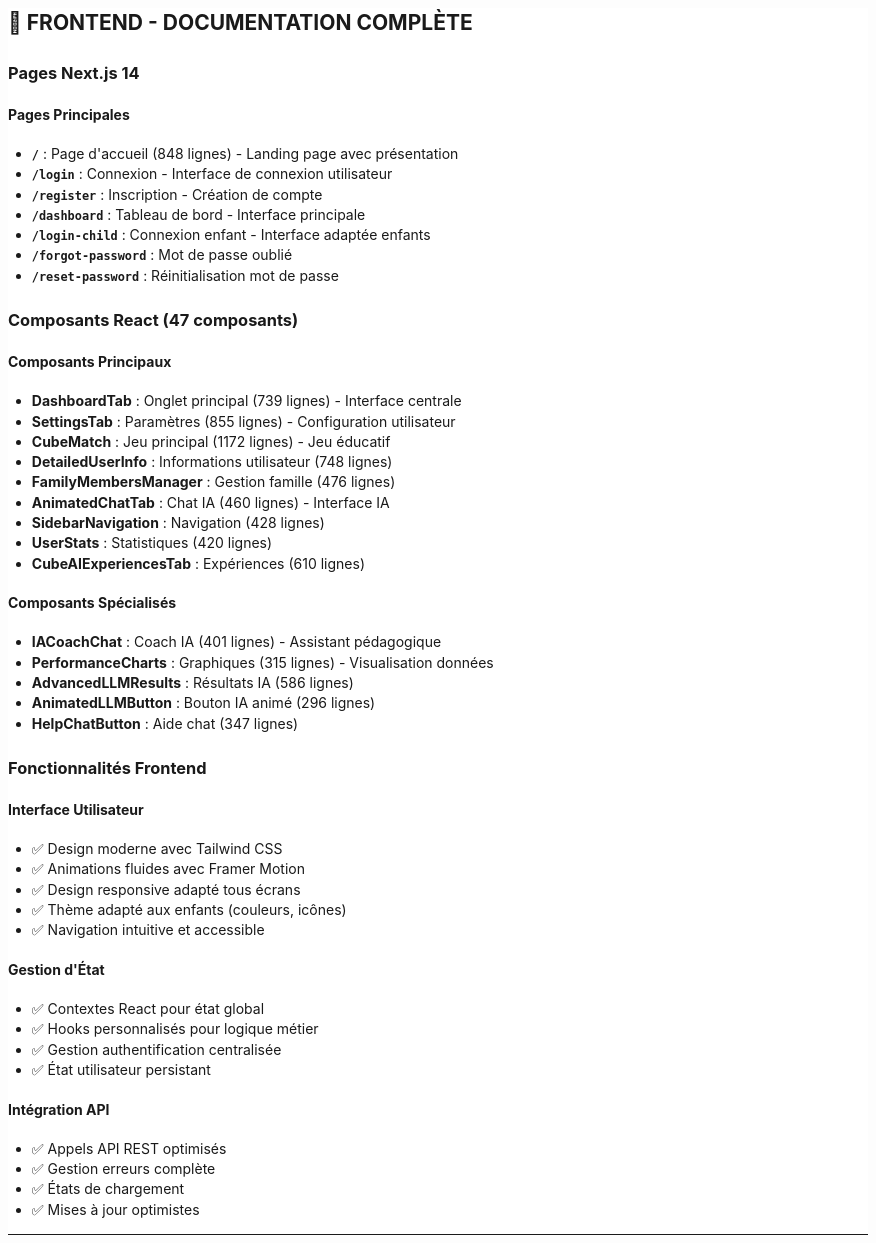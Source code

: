 ## 🎨 **FRONTEND - DOCUMENTATION COMPLÈTE**

### **Pages Next.js 14**

#### **Pages Principales**
- **`/`** : Page d'accueil (848 lignes) - Landing page avec présentation
- **`/login`** : Connexion - Interface de connexion utilisateur
- **`/register`** : Inscription - Création de compte
- **`/dashboard`** : Tableau de bord - Interface principale
- **`/login-child`** : Connexion enfant - Interface adaptée enfants
- **`/forgot-password`** : Mot de passe oublié
- **`/reset-password`** : Réinitialisation mot de passe

### **Composants React (47 composants)**

#### **Composants Principaux**
- **DashboardTab** : Onglet principal (739 lignes) - Interface centrale
- **SettingsTab** : Paramètres (855 lignes) - Configuration utilisateur
- **CubeMatch** : Jeu principal (1172 lignes) - Jeu éducatif
- **DetailedUserInfo** : Informations utilisateur (748 lignes)
- **FamilyMembersManager** : Gestion famille (476 lignes)
- **AnimatedChatTab** : Chat IA (460 lignes) - Interface IA
- **SidebarNavigation** : Navigation (428 lignes)
- **UserStats** : Statistiques (420 lignes)
- **CubeAIExperiencesTab** : Expériences (610 lignes)

#### **Composants Spécialisés**
- **IACoachChat** : Coach IA (401 lignes) - Assistant pédagogique
- **PerformanceCharts** : Graphiques (315 lignes) - Visualisation données
- **AdvancedLLMResults** : Résultats IA (586 lignes)
- **AnimatedLLMButton** : Bouton IA animé (296 lignes)
- **HelpChatButton** : Aide chat (347 lignes)

### **Fonctionnalités Frontend**

#### **Interface Utilisateur**
- ✅ Design moderne avec Tailwind CSS
- ✅ Animations fluides avec Framer Motion
- ✅ Design responsive adapté tous écrans
- ✅ Thème adapté aux enfants (couleurs, icônes)
- ✅ Navigation intuitive et accessible

#### **Gestion d'État**
- ✅ Contextes React pour état global
- ✅ Hooks personnalisés pour logique métier
- ✅ Gestion authentification centralisée
- ✅ État utilisateur persistant

#### **Intégration API**
- ✅ Appels API REST optimisés
- ✅ Gestion erreurs complète
- ✅ États de chargement
- ✅ Mises à jour optimistes

---